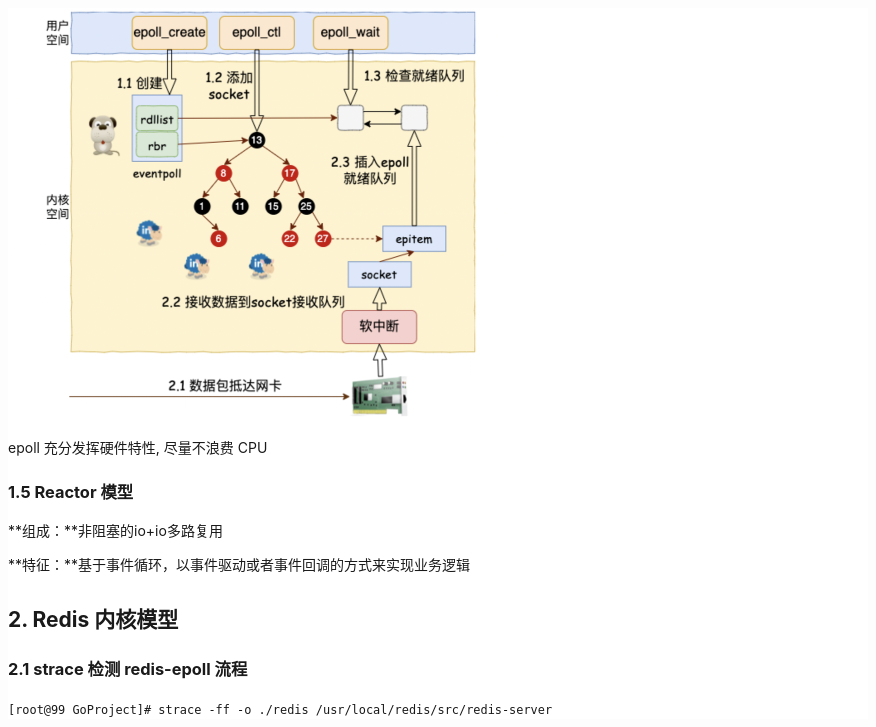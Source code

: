 <img src="assets/image-20220517172632681.png" alt="image-20220517172632681" style="zoom:50%;" />

epoll 充分发挥硬件特性, 尽量不浪费 CPU  

### 1.5 Reactor 模型

**组成：**非阻塞的io+io多路复用

**特征：**基于事件循环，以事件驱动或者事件回调的方式来实现业务逻辑

## 2. Redis 内核模型

### 2.1 strace 检测 redis-epoll 流程

```
[root@99 GoProject]# strace -ff -o ./redis /usr/local/redis/src/redis-server
```
